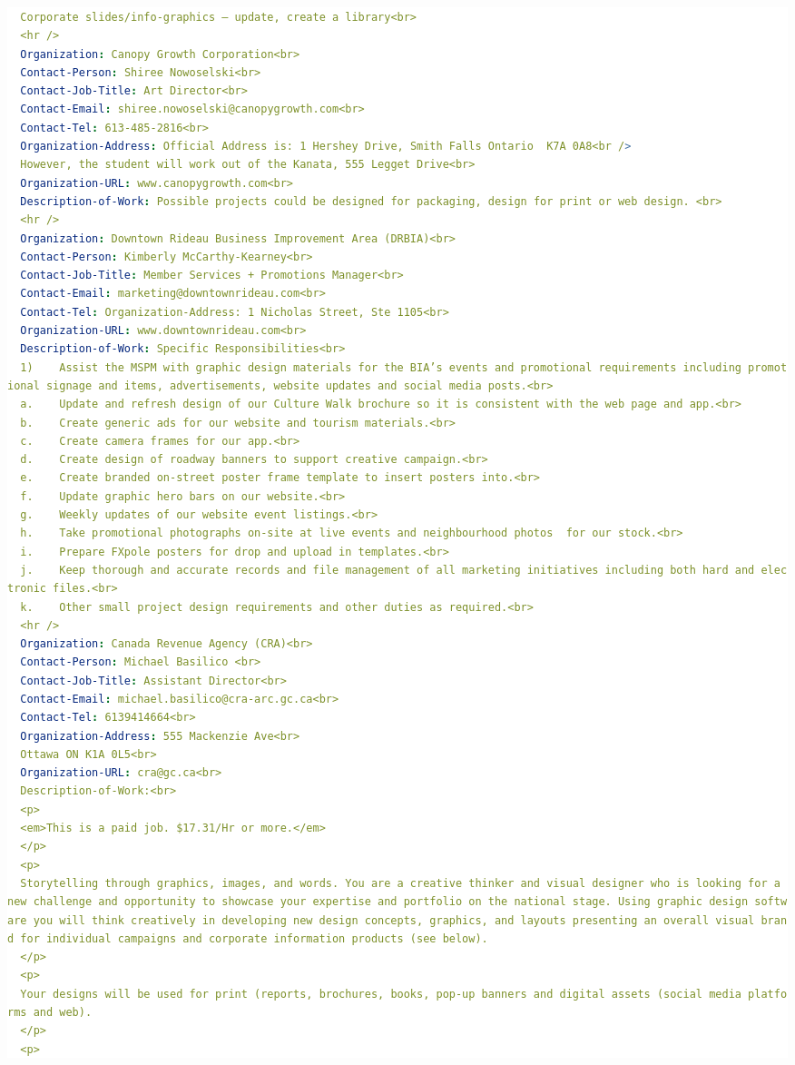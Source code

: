 ```yaml
  Corporate slides/info-graphics – update, create a library<br>
  <hr />
  Organization: Canopy Growth Corporation<br>
  Contact-Person: Shiree Nowoselski<br>
  Contact-Job-Title: Art Director<br>
  Contact-Email: shiree.nowoselski@canopygrowth.com<br>
  Contact-Tel: 613-485-2816<br>
  Organization-Address: Official Address is: 1 Hershey Drive, Smith Falls Ontario  K7A 0A8<br />
  However, the student will work out of the Kanata, 555 Legget Drive<br>
  Organization-URL: www.canopygrowth.com<br>
  Description-of-Work: Possible projects could be designed for packaging, design for print or web design. <br>
  <hr />
  Organization: Downtown Rideau Business Improvement Area (DRBIA)<br>
  Contact-Person: Kimberly McCarthy-Kearney<br>
  Contact-Job-Title: Member Services + Promotions Manager<br>
  Contact-Email: marketing@downtownrideau.com<br>
  Contact-Tel: Organization-Address: 1 Nicholas Street, Ste 1105<br>
  Organization-URL: www.downtownrideau.com<br>
  Description-of-Work: Specific Responsibilities<br>
  1)	Assist the MSPM with graphic design materials for the BIA’s events and promotional requirements including promotional signage and items, advertisements, website updates and social media posts.<br>
  a.	Update and refresh design of our Culture Walk brochure so it is consistent with the web page and app.<br>
  b.	Create generic ads for our website and tourism materials.<br>
  c.	Create camera frames for our app.<br>
  d.	Create design of roadway banners to support creative campaign.<br>
  e.	Create branded on-street poster frame template to insert posters into.<br>
  f.	Update graphic hero bars on our website.<br>
  g.	Weekly updates of our website event listings.<br>
  h.	Take promotional photographs on-site at live events and neighbourhood photos  for our stock.<br>
  i.	Prepare FXpole posters for drop and upload in templates.<br>
  j.	Keep thorough and accurate records and file management of all marketing initiatives including both hard and electronic files.<br>
  k.	Other small project design requirements and other duties as required.<br>
  <hr />
  Organization: Canada Revenue Agency (CRA)<br>
  Contact-Person: Michael Basilico <br>
  Contact-Job-Title: Assistant Director<br>
  Contact-Email: michael.basilico@cra-arc.gc.ca<br>
  Contact-Tel: 6139414664<br>
  Organization-Address: 555 Mackenzie Ave<br>
  Ottawa ON K1A 0L5<br>
  Organization-URL: cra@gc.ca<br>
  Description-of-Work:<br>
  <p>
  <em>This is a paid job. $17.31/Hr or more.</em>
  </p>
  <p>
  Storytelling through graphics, images, and words. You are a creative thinker and visual designer who is looking for a new challenge and opportunity to showcase your expertise and portfolio on the national stage. Using graphic design software you will think creatively in developing new design concepts, graphics, and layouts presenting an overall visual brand for individual campaigns and corporate information products (see below). 
  </p>
  <p>
  Your designs will be used for print (reports, brochures, books, pop-up banners and digital assets (social media platforms and web).
  </p>
  <p>
```